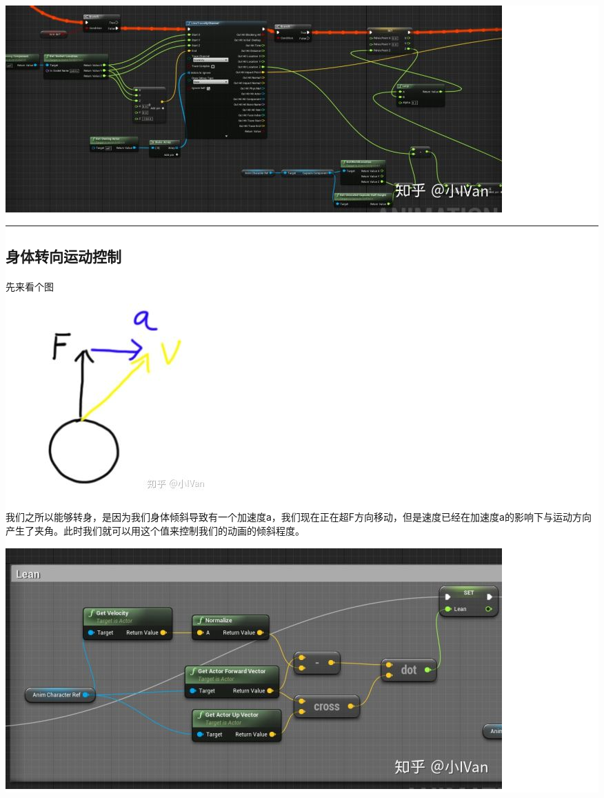 ![img](Skeletoncontrol_1.assets/v2-af6b32f5801a67e45bcd095dc5ebeaa8_hd.jpg)

------

## **身体转向运动控制**

先来看个图



![img](Skeletoncontrol_1.assets/v2-c68761c98a9d89b21ccc17abaa48302e_hd.jpg)

我们之所以能够转身，是因为我们身体倾斜导致有一个加速度a，我们现在正在超F方向移动，但是速度已经在加速度a的影响下与运动方向产生了夹角。此时我们就可以用这个值来控制我们的动画的倾斜程度。



![img](Skeletoncontrol_1.assets/v2-675ac61ff75440692dd02341f951106d_hd.jpg)
